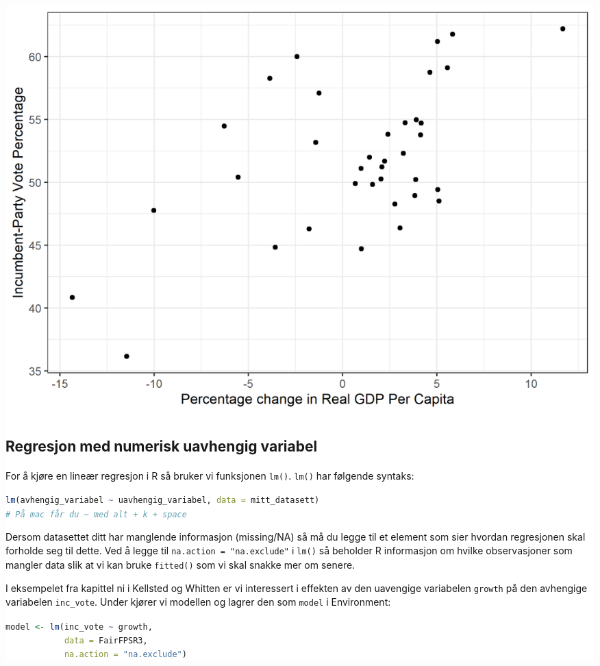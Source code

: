 
![](../../output/sem5_fig2.png)

## Regresjon med numerisk uavhengig variabel
For å kjøre en lineær regresjon i R så bruker vi funksjonen `lm()`.  `lm()` har følgende syntaks: 


```r
lm(avhengig_variabel ~ uavhengig_variabel, data = mitt_datasett)
# På mac får du ~ med alt + k + space
```

Dersom datasettet ditt har manglende informasjon (missing/NA) så må du legge til et element som sier hvordan regresjonen skal forholde seg til dette. Ved å legge til `na.action = "na.exclude"` i `lm()` så beholder R informasjon om hvilke 
observasjoner som mangler data slik at vi kan bruke `fitted()` som vi skal snakke mer om senere. 

I eksempelet fra kapittel ni i Kellsted og Whitten er vi interessert i effekten av den uavengige variabelen `growth` på den avhengige variabelen `inc_vote`. Under kjører vi modellen og lagrer den som `model` i Environment:


```r
model <- lm(inc_vote ~ growth, 
            data = FairFPSR3,
            na.action = "na.exclude")
```

